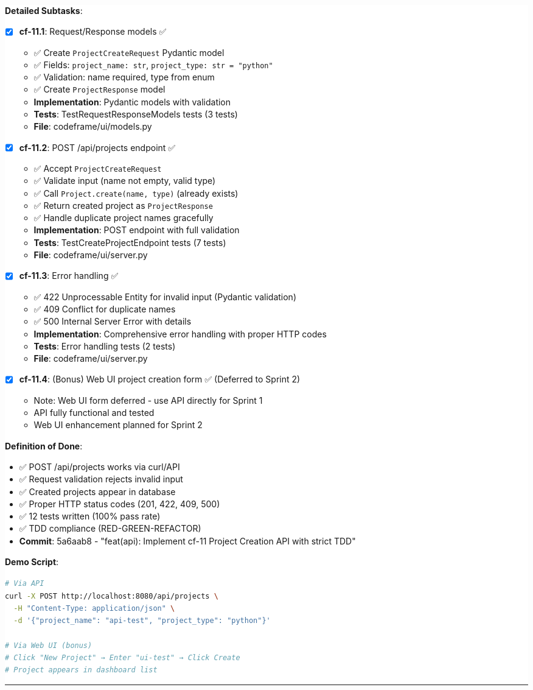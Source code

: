 **Detailed Subtasks**:
- [x] **cf-11.1**: Request/Response models ✅
  - ✅ Create `ProjectCreateRequest` Pydantic model
  - ✅ Fields: `project_name: str`, `project_type: str = "python"`
  - ✅ Validation: name required, type from enum
  - ✅ Create `ProjectResponse` model
  - **Implementation**: Pydantic models with validation
  - **Tests**: TestRequestResponseModels tests (3 tests)
  - **File**: codeframe/ui/models.py

- [x] **cf-11.2**: POST /api/projects endpoint ✅
  - ✅ Accept `ProjectCreateRequest`
  - ✅ Validate input (name not empty, valid type)
  - ✅ Call `Project.create(name, type)` (already exists)
  - ✅ Return created project as `ProjectResponse`
  - ✅ Handle duplicate project names gracefully
  - **Implementation**: POST endpoint with full validation
  - **Tests**: TestCreateProjectEndpoint tests (7 tests)
  - **File**: codeframe/ui/server.py

- [x] **cf-11.3**: Error handling ✅
  - ✅ 422 Unprocessable Entity for invalid input (Pydantic validation)
  - ✅ 409 Conflict for duplicate names
  - ✅ 500 Internal Server Error with details
  - **Implementation**: Comprehensive error handling with proper HTTP codes
  - **Tests**: Error handling tests (2 tests)
  - **File**: codeframe/ui/server.py

- [x] **cf-11.4**: (Bonus) Web UI project creation form ✅ (Deferred to Sprint 2)
  - Note: Web UI form deferred - use API directly for Sprint 1
  - API fully functional and tested
  - Web UI enhancement planned for Sprint 2

**Definition of Done**:
- ✅ POST /api/projects works via curl/API
- ✅ Request validation rejects invalid input
- ✅ Created projects appear in database
- ✅ Proper HTTP status codes (201, 422, 409, 500)
- ✅ 12 tests written (100% pass rate)
- ✅ TDD compliance (RED-GREEN-REFACTOR)
- **Commit**: 5a6aab8 - "feat(api): Implement cf-11 Project Creation API with strict TDD"

**Demo Script**:
```bash
# Via API
curl -X POST http://localhost:8080/api/projects \
  -H "Content-Type: application/json" \
  -d '{"project_name": "api-test", "project_type": "python"}'

# Via Web UI (bonus)
# Click "New Project" → Enter "ui-test" → Click Create
# Project appears in dashboard list
```

---